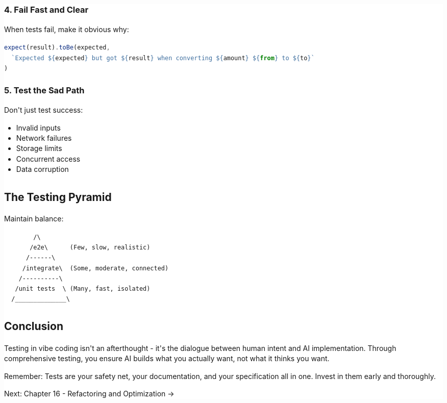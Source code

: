 ### 4. Fail Fast and Clear

When tests fail, make it obvious why:
```javascript
expect(result).toBe(expected, 
  `Expected ${expected} but got ${result} when converting ${amount} ${from} to ${to}`
)
```

### 5. Test the Sad Path

Don't just test success:
- Invalid inputs
- Network failures  
- Storage limits
- Concurrent access
- Data corruption

## The Testing Pyramid

Maintain balance:

```
        /\
       /e2e\      (Few, slow, realistic)
      /------\
     /integrate\  (Some, moderate, connected)
    /----------\
   /unit tests  \ (Many, fast, isolated)
  /______________\
```

## Conclusion

Testing in vibe coding isn't an afterthought - it's the dialogue between human intent and AI implementation. Through comprehensive testing, you ensure AI builds what you actually want, not what it thinks you want.

Remember: Tests are your safety net, your documentation, and your specification all in one. Invest in them early and thoroughly.

Next: Chapter 16 - Refactoring and Optimization →